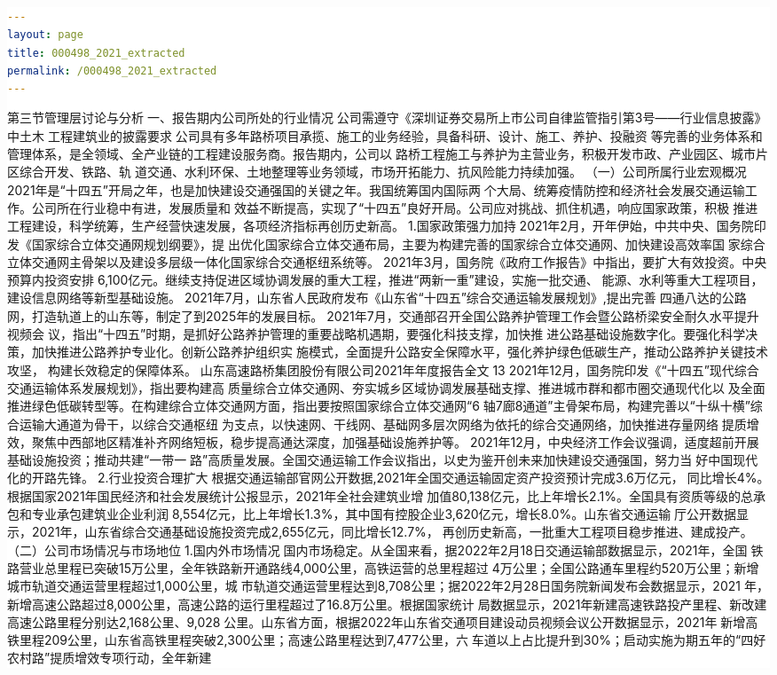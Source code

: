 ```yaml
---
layout: page
title: 000498_2021_extracted
permalink: /000498_2021_extracted
---
```


第三节管理层讨论与分析
一、报告期内公司所处的行业情况
公司需遵守《深圳证券交易所上市公司自律监管指引第3号——行业信息披露》中土木
工程建筑业的披露要求
公司具有多年路桥项目承揽、施工的业务经验，具备科研、设计、施工、养护、投融资
等完善的业务体系和管理体系，是全领域、全产业链的工程建设服务商。报告期内，公司以
路桥工程施工与养护为主营业务，积极开发市政、产业园区、城市片区综合开发、铁路、轨
道交通、水利环保、土地整理等业务领域，市场开拓能力、抗风险能力持续加强。
（一）公司所属行业宏观概况
2021年是“十四五”开局之年，也是加快建设交通强国的关键之年。我国统筹国内国际两
个大局、统筹疫情防控和经济社会发展交通运输工作。公司所在行业稳中有进，发展质量和
效益不断提高，实现了“十四五”良好开局。公司应对挑战、抓住机遇，响应国家政策，积极
推进工程建设，科学统筹，生产经营快速发展，各项经济指标再创历史新高。
1.国家政策强力加持
2021年2月，开年伊始，中共中央、国务院印发《国家综合立体交通网规划纲要》，提
出优化国家综合立体交通布局，主要为构建完善的国家综合立体交通网、加快建设高效率国
家综合立体交通网主骨架以及建设多层级一体化国家综合交通枢纽系统等。
2021年3月，国务院《政府工作报告》中指出，要扩大有效投资。中央预算内投资安排
6,100亿元。继续支持促进区域协调发展的重大工程，推进“两新一重”建设，实施一批交通、
能源、水利等重大工程项目，建设信息网络等新型基础设施。
2021年7月，山东省人民政府发布《山东省“十四五”综合交通运输发展规划》,提出完善
四通八达的公路网，打造轨道上的山东等，制定了到2025年的发展目标。
2021年7月，交通部召开全国公路养护管理工作会暨公路桥梁安全耐久水平提升视频会
议，指出“十四五”时期，是抓好公路养护管理的重要战略机遇期，要强化科技支撑，加快推
进公路基础设施数字化。要强化科学决策，加快推进公路养护专业化。创新公路养护组织实
施模式，全面提升公路安全保障水平，强化养护绿色低碳生产，推动公路养护关键技术攻坚，
构建长效稳定的保障体系。
山东高速路桥集团股份有限公司2021年年度报告全文
13
2021年12月，国务院印发《“十四五”现代综合交通运输体系发展规划》，指出要构建高
质量综合立体交通网、夯实城乡区域协调发展基础支撑、推进城市群和都市圈交通现代化以
及全面推进绿色低碳转型等。在构建综合立体交通网方面，指出要按照国家综合立体交通网“6
轴7廊8通道”主骨架布局，构建完善以“十纵十横”综合运输大通道为骨干，以综合交通枢纽
为支点，以快速网、干线网、基础网多层次网络为依托的综合交通网络，加快推进存量网络
提质增效，聚焦中西部地区精准补齐网络短板，稳步提高通达深度，加强基础设施养护等。
2021年12月，中央经济工作会议强调，适度超前开展基础设施投资；推动共建“一带一
路”高质量发展。全国交通运输工作会议指出，以史为鉴开创未来加快建设交通强国，努力当
好中国现代化的开路先锋。
2.行业投资合理扩大
根据交通运输部官网公开数据,2021年全国交通运输固定资产投资预计完成3.6万亿元，
同比增长4%。根据国家2021年国民经济和社会发展统计公报显示，2021年全社会建筑业增
加值80,138亿元，比上年增长2.1%。全国具有资质等级的总承包和专业承包建筑业企业利润
8,554亿元，比上年增长1.3%，其中国有控股企业3,620亿元，增长8.0%。山东省交通运输
厅公开数据显示，2021年，山东省综合交通基础设施投资完成2,655亿元，同比增长12.7%，
再创历史新高，一批重大工程项目稳步推进、建成投产。
（二）公司市场情况与市场地位
1.国内外市场情况
国内市场稳定。从全国来看，据2022年2月18日交通运输部数据显示，2021年，全国
铁路营业总里程已突破15万公里，全年铁路新开通路线4,000公里，高铁运营的总里程超过
4万公里；全国公路通车里程约520万公里；新增城市轨道交通运营里程超过1,000公里，城
市轨道交通运营里程达到8,708公里；据2022年2月28日国务院新闻发布会数据显示，2021
年，新增高速公路超过8,000公里，高速公路的运行里程超过了16.8万公里。根据国家统计
局数据显示，2021年新建高速铁路投产里程、新改建高速公路里程分别达2,168公里、9,028
公里。山东省方面，根据2022年山东省交通项目建设动员视频会议公开数据显示，2021年
新增高铁里程209公里，山东省高铁里程突破2,300公里；高速公路里程达到7,477公里，六
车道以上占比提升到30%；启动实施为期五年的“四好农村路”提质增效专项行动，全年新建